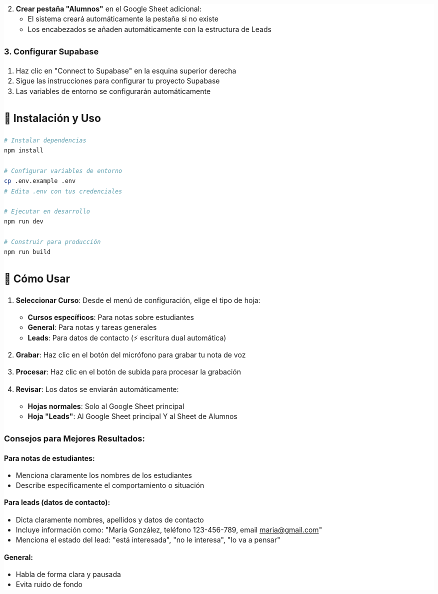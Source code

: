 2. **Crear pestaña "Alumnos"** en el Google Sheet adicional:
   - El sistema creará automáticamente la pestaña si no existe
   - Los encabezados se añaden automáticamente con la estructura de Leads

### 3. Configurar Supabase

1. Haz clic en "Connect to Supabase" en la esquina superior derecha
2. Sigue las instrucciones para configurar tu proyecto Supabase
3. Las variables de entorno se configurarán automáticamente

## 🚀 Instalación y Uso

```bash
# Instalar dependencias
npm install

# Configurar variables de entorno
cp .env.example .env
# Edita .env con tus credenciales

# Ejecutar en desarrollo
npm run dev

# Construir para producción
npm run build
```

## 📱 Cómo Usar

1. **Seleccionar Curso**: Desde el menú de configuración, elige el tipo de hoja:
   - **Cursos específicos**: Para notas sobre estudiantes
   - **General**: Para notas y tareas generales
   - **Leads**: Para datos de contacto (⚡ escritura dual automática)

2. **Grabar**: Haz clic en el botón del micrófono para grabar tu nota de voz

3. **Procesar**: Haz clic en el botón de subida para procesar la grabación

4. **Revisar**: Los datos se enviarán automáticamente:
   - **Hojas normales**: Solo al Google Sheet principal
   - **Hoja "Leads"**: Al Google Sheet principal Y al Sheet de Alumnos

### Consejos para Mejores Resultados:

**Para notas de estudiantes:**
- Menciona claramente los nombres de los estudiantes
- Describe específicamente el comportamiento o situación

**Para leads (datos de contacto):**
- Dicta claramente nombres, apellidos y datos de contacto
- Incluye información como: "María González, teléfono 123-456-789, email maria@gmail.com"
- Menciona el estado del lead: "está interesada", "no le interesa", "lo va a pensar"

**General:**
- Habla de forma clara y pausada
- Evita ruido de fondo
